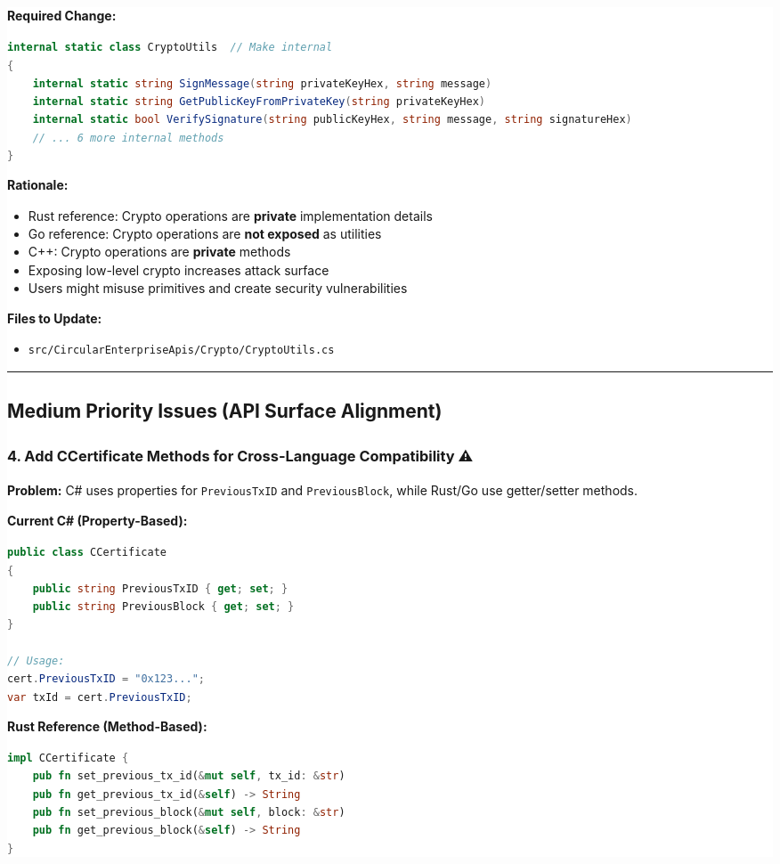 **Required Change:**
```csharp
internal static class CryptoUtils  // Make internal
{
    internal static string SignMessage(string privateKeyHex, string message)
    internal static string GetPublicKeyFromPrivateKey(string privateKeyHex)
    internal static bool VerifySignature(string publicKeyHex, string message, string signatureHex)
    // ... 6 more internal methods
}
```

**Rationale:**
- Rust reference: Crypto operations are **private** implementation details
- Go reference: Crypto operations are **not exposed** as utilities
- C++: Crypto operations are **private** methods
- Exposing low-level crypto increases attack surface
- Users might misuse primitives and create security vulnerabilities

**Files to Update:**
- `src/CircularEnterpriseApis/Crypto/CryptoUtils.cs`

---

## Medium Priority Issues (API Surface Alignment)

### 4. Add CCertificate Methods for Cross-Language Compatibility ⚠️

**Problem:** C# uses properties for `PreviousTxID` and `PreviousBlock`, while Rust/Go use getter/setter methods.

**Current C# (Property-Based):**
```csharp
public class CCertificate
{
    public string PreviousTxID { get; set; }
    public string PreviousBlock { get; set; }
}

// Usage:
cert.PreviousTxID = "0x123...";
var txId = cert.PreviousTxID;
```

**Rust Reference (Method-Based):**
```rust
impl CCertificate {
    pub fn set_previous_tx_id(&mut self, tx_id: &str)
    pub fn get_previous_tx_id(&self) -> String
    pub fn set_previous_block(&mut self, block: &str)
    pub fn get_previous_block(&self) -> String
}
```
